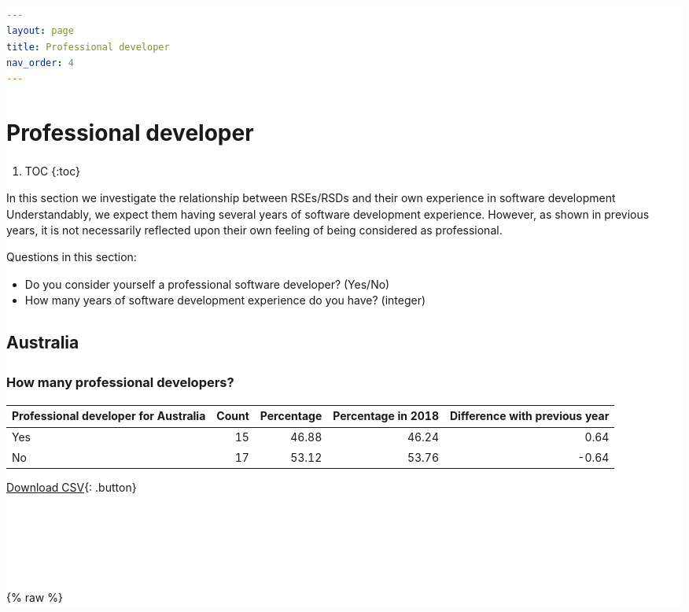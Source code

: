 ```yaml
---
layout: page
title: Professional developer
nav_order: 4
---
```

# Professional developer

1. TOC
{:toc}

In this section we investigate the relationship between RSEs/RSDs and their own
experience in software development Understandably, we expect them having
several years of software development experience. However, as shown in previous
years, it is not necessarily reflected upon their own feeling of being
considered as professional.

Questions in this section:

* Do you consider yourself a professional software developer? (Yes/No)
* How many years of software development experience do you have? (integer)


## Australia

### How many professional developers?

| Professional developer for Australia   |   Count |   Percentage |   Percentage in 2018 |   Difference with previous year |
|:---------------------------------------|--------:|-------------:|---------------------:|--------------------------------:|
| Yes                                    |      15 |        46.88 |                46.24 |                            0.64 |
| No                                     |      17 |        53.12 |                53.76 |                           -0.64 |

[Download CSV](/international-survey-2022/csv/proportion-professional-developer_australia.csv){: .button}

{% raw %}
<svg xmlns:xlink="http://www.w3.org/1999/xlink" width="460.8pt" height="90pt" viewBox="0 0 460.8 90" xmlns="http://www.w3.org/2000/svg" version="1.1">
 <metadata>
  <rdf:RDF xmlns:dc="http://purl.org/dc/elements/1.1/" xmlns:cc="http://creativecommons.org/ns#" xmlns:rdf="http://www.w3.org/1999/02/22-rdf-syntax-ns#">
   <cc:Work>
    <dc:type rdf:resource="http://purl.org/dc/dcmitype/StillImage"/>
    <dc:date>2022-10-13T10:41:50.169815</dc:date>
    <dc:format>image/svg+xml</dc:format>
    <dc:creator>
     <cc:Agent>
      <dc:title>Matplotlib v3.6.1, https://matplotlib.org/</dc:title>
     </cc:Agent>
    </dc:creator>
   </cc:Work>
  </rdf:RDF>
 </metadata>
 <defs>
  <style type="text/css">*{stroke-linejoin: round; stroke-linecap: butt}</style>
 </defs>
 <g id="figure_1">
  <g id="patch_1">
   <path d="M 0 90 
L 460.8 90 
L 460.8 0 
L 0 0 